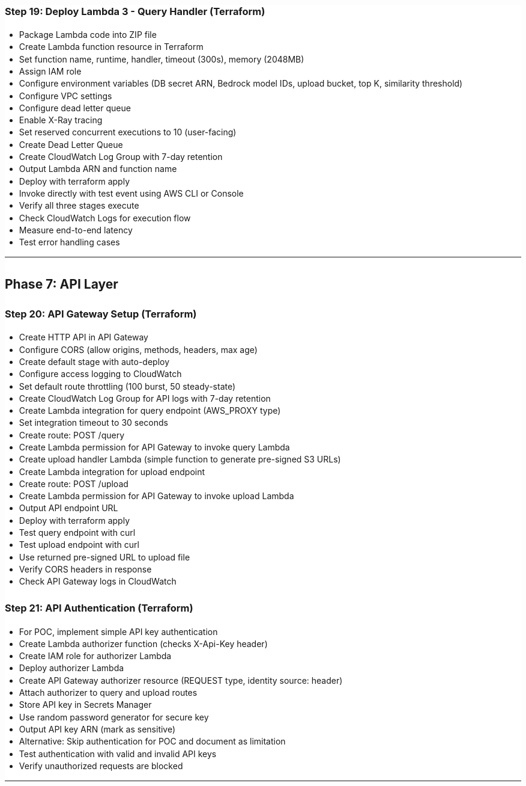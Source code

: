 ### Step 19: Deploy Lambda 3 - Query Handler (Terraform)
- Package Lambda code into ZIP file
- Create Lambda function resource in Terraform
- Set function name, runtime, handler, timeout (300s), memory (2048MB)
- Assign IAM role
- Configure environment variables (DB secret ARN, Bedrock model IDs, upload bucket, top K, similarity threshold)
- Configure VPC settings
- Configure dead letter queue
- Enable X-Ray tracing
- Set reserved concurrent executions to 10 (user-facing)
- Create Dead Letter Queue
- Create CloudWatch Log Group with 7-day retention
- Output Lambda ARN and function name
- Deploy with terraform apply
- Invoke directly with test event using AWS CLI or Console
- Verify all three stages execute
- Check CloudWatch Logs for execution flow
- Measure end-to-end latency
- Test error handling cases

---

## Phase 7: API Layer

### Step 20: API Gateway Setup (Terraform)
- Create HTTP API in API Gateway
- Configure CORS (allow origins, methods, headers, max age)
- Create default stage with auto-deploy
- Configure access logging to CloudWatch
- Set default route throttling (100 burst, 50 steady-state)
- Create CloudWatch Log Group for API logs with 7-day retention
- Create Lambda integration for query endpoint (AWS_PROXY type)
- Set integration timeout to 30 seconds
- Create route: POST /query
- Create Lambda permission for API Gateway to invoke query Lambda
- Create upload handler Lambda (simple function to generate pre-signed S3 URLs)
- Create Lambda integration for upload endpoint
- Create route: POST /upload
- Create Lambda permission for API Gateway to invoke upload Lambda
- Output API endpoint URL
- Deploy with terraform apply
- Test query endpoint with curl
- Test upload endpoint with curl
- Use returned pre-signed URL to upload file
- Verify CORS headers in response
- Check API Gateway logs in CloudWatch

### Step 21: API Authentication (Terraform)
- For POC, implement simple API key authentication
- Create Lambda authorizer function (checks X-Api-Key header)
- Create IAM role for authorizer Lambda
- Deploy authorizer Lambda
- Create API Gateway authorizer resource (REQUEST type, identity source: header)
- Attach authorizer to query and upload routes
- Store API key in Secrets Manager
- Use random password generator for secure key
- Output API key ARN (mark as sensitive)
- Alternative: Skip authentication for POC and document as limitation
- Test authentication with valid and invalid API keys
- Verify unauthorized requests are blocked

---